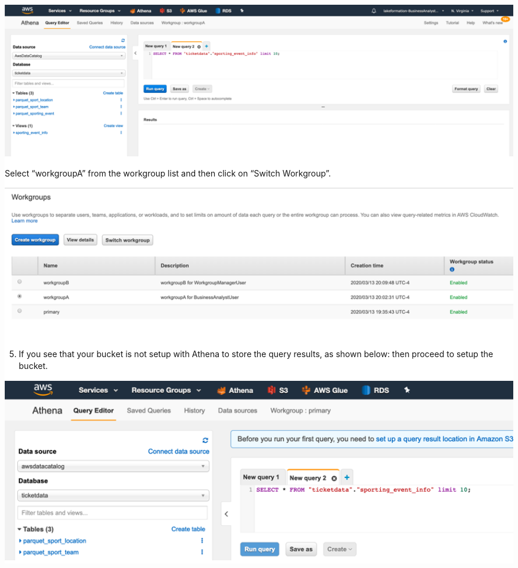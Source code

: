 ![screenshot](img/7.png)

Select “workgroupA” from the workgroup list and then click on “Switch Workgroup”.

![screenshot](img/8.png)

5.	If you see that your bucket is not setup with Athena to store the query results, as shown below: then proceed to setup the bucket.

![screenshot](img/9.png)
